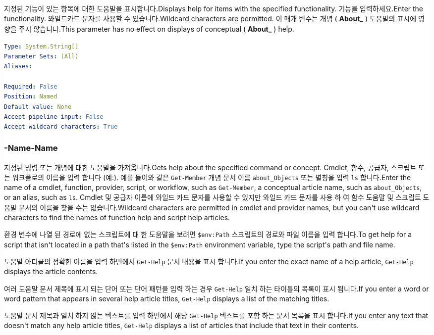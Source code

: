 <span data-ttu-id="c4f1a-242">지정된 기능이 있는 항목에 대한 도움말을 표시합니다.</span><span class="sxs-lookup"><span data-stu-id="c4f1a-242">Displays help for items with the specified functionality.</span></span> <span data-ttu-id="c4f1a-243">기능을 입력하세요.</span><span class="sxs-lookup"><span data-stu-id="c4f1a-243">Enter the functionality.</span></span> <span data-ttu-id="c4f1a-244">와일드카드 문자를 사용할 수 있습니다.</span><span class="sxs-lookup"><span data-stu-id="c4f1a-244">Wildcard characters are permitted.</span></span> <span data-ttu-id="c4f1a-245">이 매개 변수는 개념 ( **About_** ) 도움말의 표시에 영향을 주지 않습니다.</span><span class="sxs-lookup"><span data-stu-id="c4f1a-245">This parameter has no effect on displays of conceptual ( **About_** ) help.</span></span>

```yaml
Type: System.String[]
Parameter Sets: (All)
Aliases:

Required: False
Position: Named
Default value: None
Accept pipeline input: False
Accept wildcard characters: True
```

### <span data-ttu-id="c4f1a-246">-Name</span><span class="sxs-lookup"><span data-stu-id="c4f1a-246">-Name</span></span>

<span data-ttu-id="c4f1a-247">지정된 명령 또는 개념에 대한 도움말을 가져옵니다.</span><span class="sxs-lookup"><span data-stu-id="c4f1a-247">Gets help about the specified command or concept.</span></span> <span data-ttu-id="c4f1a-248">Cmdlet, 함수, 공급자, 스크립트 또는 워크플로의 이름을 입력 합니다 (예:). 예를 들어와 같은 `Get-Member` 개념 문서 이름 `about_Objects` 또는 별칭을 입력 `ls` 합니다.</span><span class="sxs-lookup"><span data-stu-id="c4f1a-248">Enter the name of a cmdlet, function, provider, script, or workflow, such as `Get-Member`, a conceptual article name, such as `about_Objects`, or an alias, such as `ls`.</span></span> <span data-ttu-id="c4f1a-249">Cmdlet 및 공급자 이름에 와일드 카드 문자를 사용할 수 있지만 와일드 카드 문자를 사용 하 여 함수 도움말 및 스크립트 도움말 문서의 이름을 찾을 수는 없습니다.</span><span class="sxs-lookup"><span data-stu-id="c4f1a-249">Wildcard characters are permitted in cmdlet and provider names, but you can't use wildcard characters to find the names of function help and script help articles.</span></span>

<span data-ttu-id="c4f1a-250">환경 변수에 나열 된 경로에 없는 스크립트에 대 한 도움말을 보려면 `$env:Path` 스크립트의 경로와 파일 이름을 입력 합니다.</span><span class="sxs-lookup"><span data-stu-id="c4f1a-250">To get help for a script that isn't located in a path that's listed in the `$env:Path` environment variable, type the script's path and file name.</span></span>

<span data-ttu-id="c4f1a-251">도움말 아티클의 정확한 이름을 입력 하면에서 `Get-Help` 문서 내용을 표시 합니다.</span><span class="sxs-lookup"><span data-stu-id="c4f1a-251">If you enter the exact name of a help article, `Get-Help` displays the article contents.</span></span>

<span data-ttu-id="c4f1a-252">여러 도움말 문서 제목에 표시 되는 단어 또는 단어 패턴을 입력 하는 경우 `Get-Help` 일치 하는 타이틀의 목록이 표시 됩니다.</span><span class="sxs-lookup"><span data-stu-id="c4f1a-252">If you enter a word or word pattern that appears in several help article titles, `Get-Help` displays a list of the matching titles.</span></span>

<span data-ttu-id="c4f1a-253">도움말 문서 제목과 일치 하지 않는 텍스트를 입력 하면에서 해당 `Get-Help` 텍스트를 포함 하는 문서 목록을 표시 합니다.</span><span class="sxs-lookup"><span data-stu-id="c4f1a-253">If you enter any text that doesn't match any help article titles, `Get-Help` displays a list of articles that include that text in their contents.</span></span>
